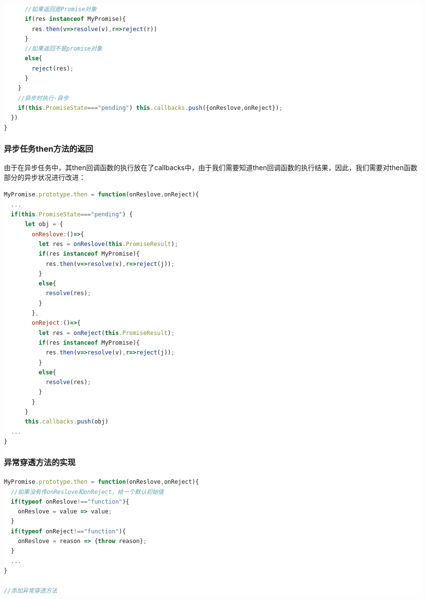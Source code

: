 ```js
      //如果返回是Promise对象
      if(res instanceof MyPromise){
        res.then(v=>resolve(v),r=>reject(r))
      }
      //如果返回不是promise对象
      else{
        reject(res);
      }
    }
    //异步时执行-异步
    if(this.PromiseState==="pending") this.callbacks.push({onReslove,onReject});
  })
}

```

### 异步任务then方法的返回

由于在异步任务中，其then回调函数的执行放在了callbacks中，由于我们需要知道then回调函数的执行结果，因此，我们需要对then函数部分的异步状况进行改进：

```js
MyPromise.prototype.then = function(onReslove,onReject){
  ...
  if(this.PromiseState==="pending") {
      let obj = {
        onReslove:()=>{
          let res = onReslove(this.PromiseResult);
          if(res instanceof MyPromise){
            res.then(v=>resolve(v),r=>reject(j));
          }	
          else{
            resolve(res);
          }
        },
        onReject:()=>{
          let res = onReject(this.PromiseResult);
          if(res instanceof MyPromise){
            res.then(v=>resolve(v),r=>reject(j));
          }
          else{
            resolve(res);
          }
        }
      }
      this.callbacks.push(obj)
  ...
}
```

### 异常穿透方法的实现

```js
MyPromise.prototype.then = function(onReslove,onReject){
  //如果没有传onReslove和onReject，给一个默认初始值
  if(typeof onReslove!=="function"){
    onReslove = value => value;
  }
  if(typeof onReject!=="function"){
    onReslove = reason => {throw reason};
  }
  ...
}
  
//添加异常穿透方法
```